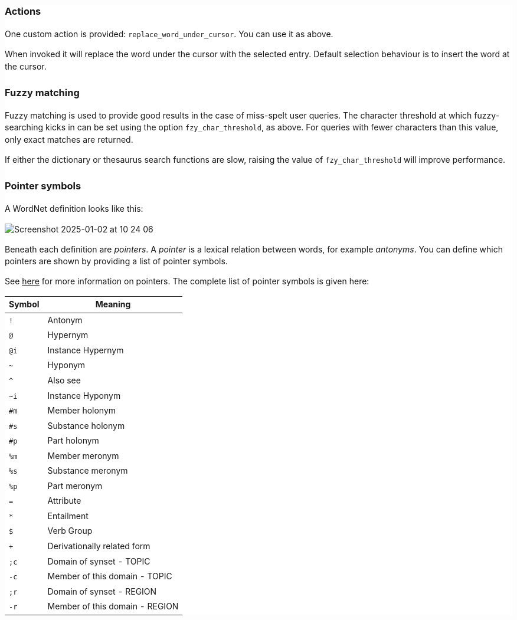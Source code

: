 ### Actions

One custom action is provided: `replace_word_under_cursor`. You can use it as above.

When invoked it will replace the word under the cursor with the selected entry. Default selection behaviour is to insert the word at the cursor.

### Fuzzy matching

Fuzzy matching is used to provide good results in the case of miss-spelt user queries. The character threshold at which fuzzy-searching kicks in can be set using the option `fzy_char_threshold`, as above. For queries with fewer characters than this value, only exact matches are returned.

If either the dictionary or thesaurus search functions are slow, raising the value of `fzy_char_threshold` will improve performance.

### Pointer symbols

A WordNet definition looks like this:

<img width="1131" alt="Screenshot 2025-01-02 at 10 24 06" src="https://github.com/user-attachments/assets/24974be4-caf3-4b44-bda8-2ef08077b063" />


Beneath each definition are _pointers_. A _pointer_ is a lexical relation between words, for example _antonyms_. You can
define which pointers are shown by providing a list of pointer symbols.

See [here](https://wordnet.princeton.edu/documentation/wninput5wn) for more information on pointers. The complete list of pointer symbols is given here:

| Symbol | Meaning                        |
| ------ | ------------------------------ |
| `!`    | Antonym                        |
| `@`    | Hypernym                       |
| `@i`   | Instance Hypernym              |
| `~`    | Hyponym                        |
| `^`    | Also see                       |
| `~i`   | Instance Hyponym               |
| `#m`   | Member holonym                 |
| `#s`   | Substance holonym              |
| `#p`   | Part holonym                   |
| `%m`   | Member meronym                 |
| `%s`   | Substance meronym              |
| `%p`   | Part meronym                   |
| `=`    | Attribute                      |
| `*`    | Entailment                     |
| `$`    | Verb Group                     |
| `+`    | Derivationally related form    |
| `;c`   | Domain of synset - TOPIC       |
| `-c`   | Member of this domain - TOPIC  |
| `;r`   | Domain of synset - REGION      |
| `-r`   | Member of this domain - REGION |